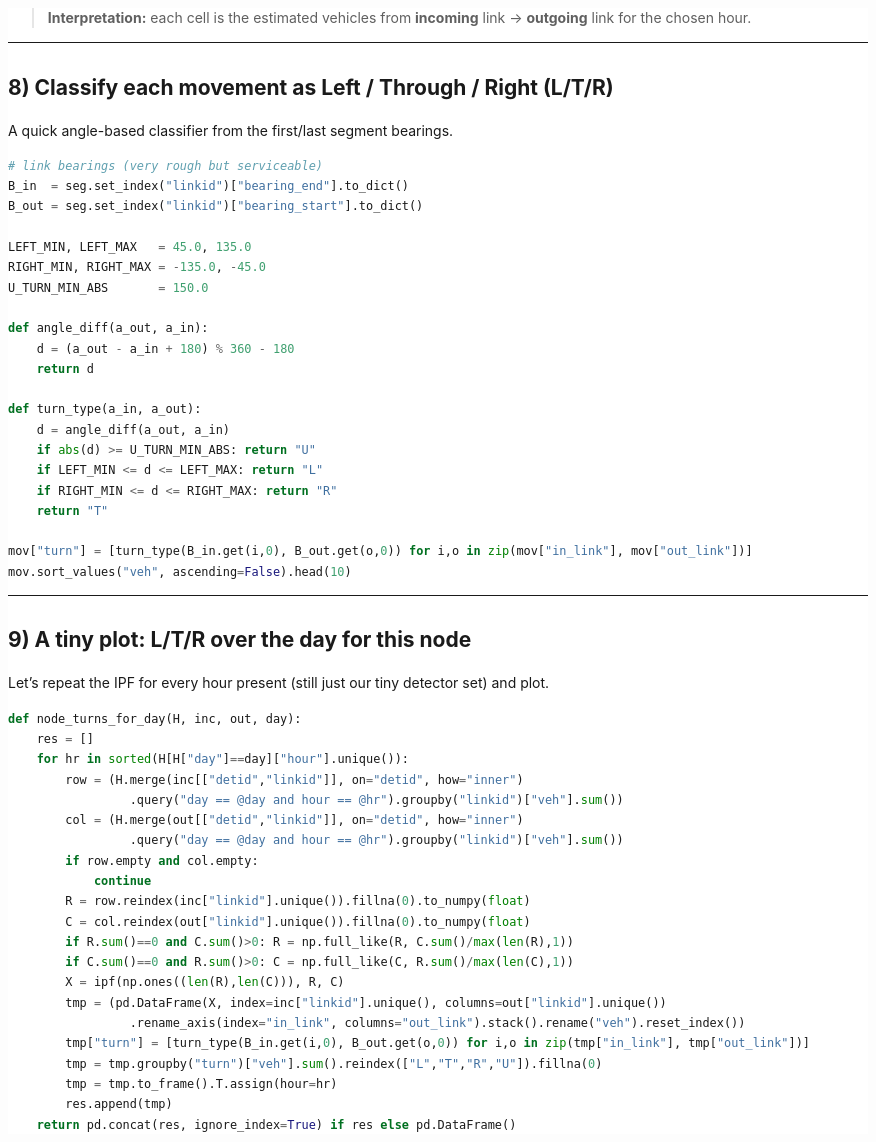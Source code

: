 > **Interpretation:** each cell is the estimated vehicles from **incoming** link → **outgoing** link for the chosen hour.

---

## 8) Classify each movement as Left / Through / Right (L/T/R)

A quick angle-based classifier from the first/last segment bearings.

```python
# link bearings (very rough but serviceable)
B_in  = seg.set_index("linkid")["bearing_end"].to_dict()
B_out = seg.set_index("linkid")["bearing_start"].to_dict()

LEFT_MIN, LEFT_MAX   = 45.0, 135.0
RIGHT_MIN, RIGHT_MAX = -135.0, -45.0
U_TURN_MIN_ABS       = 150.0

def angle_diff(a_out, a_in):
    d = (a_out - a_in + 180) % 360 - 180
    return d

def turn_type(a_in, a_out):
    d = angle_diff(a_out, a_in)
    if abs(d) >= U_TURN_MIN_ABS: return "U"
    if LEFT_MIN <= d <= LEFT_MAX: return "L"
    if RIGHT_MIN <= d <= RIGHT_MAX: return "R"
    return "T"

mov["turn"] = [turn_type(B_in.get(i,0), B_out.get(o,0)) for i,o in zip(mov["in_link"], mov["out_link"])]
mov.sort_values("veh", ascending=False).head(10)
```

---

## 9) A tiny plot: L/T/R over the day for this node

Let’s repeat the IPF for every hour present (still just our tiny detector set) and plot.

```python
def node_turns_for_day(H, inc, out, day):
    res = []
    for hr in sorted(H[H["day"]==day]["hour"].unique()):
        row = (H.merge(inc[["detid","linkid"]], on="detid", how="inner")
                 .query("day == @day and hour == @hr").groupby("linkid")["veh"].sum())
        col = (H.merge(out[["detid","linkid"]], on="detid", how="inner")
                 .query("day == @day and hour == @hr").groupby("linkid")["veh"].sum())
        if row.empty and col.empty:
            continue
        R = row.reindex(inc["linkid"].unique()).fillna(0).to_numpy(float)
        C = col.reindex(out["linkid"].unique()).fillna(0).to_numpy(float)
        if R.sum()==0 and C.sum()>0: R = np.full_like(R, C.sum()/max(len(R),1))
        if C.sum()==0 and R.sum()>0: C = np.full_like(C, R.sum()/max(len(C),1))
        X = ipf(np.ones((len(R),len(C))), R, C)
        tmp = (pd.DataFrame(X, index=inc["linkid"].unique(), columns=out["linkid"].unique())
                 .rename_axis(index="in_link", columns="out_link").stack().rename("veh").reset_index())
        tmp["turn"] = [turn_type(B_in.get(i,0), B_out.get(o,0)) for i,o in zip(tmp["in_link"], tmp["out_link"])]
        tmp = tmp.groupby("turn")["veh"].sum().reindex(["L","T","R","U"]).fillna(0)
        tmp = tmp.to_frame().T.assign(hour=hr)
        res.append(tmp)
    return pd.concat(res, ignore_index=True) if res else pd.DataFrame()
```
